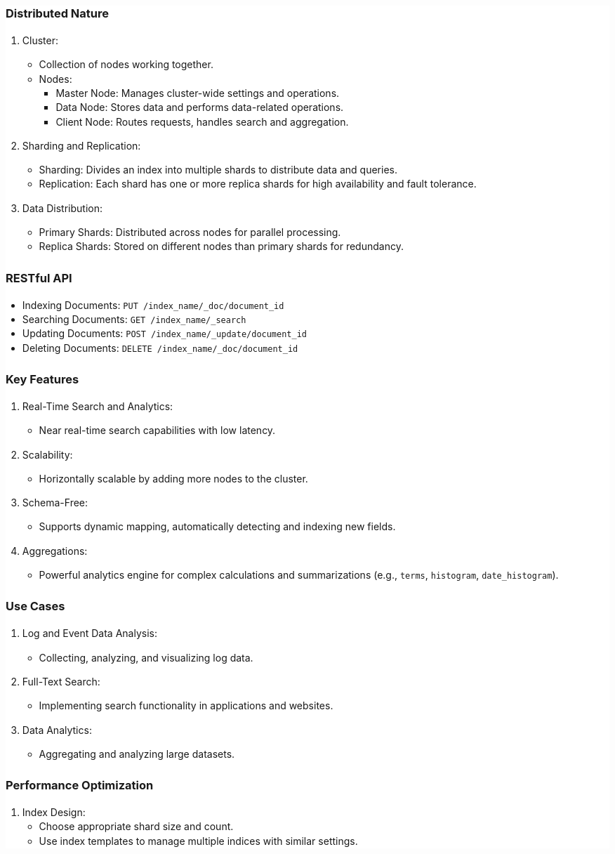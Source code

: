 ### Distributed Nature

1. Cluster:
   - Collection of nodes working together.
   - Nodes:
     - Master Node: Manages cluster-wide settings and operations.
     - Data Node: Stores data and performs data-related operations.
     - Client Node: Routes requests, handles search and aggregation.

2. Sharding and Replication:
   - Sharding: Divides an index into multiple shards to distribute data and queries.
   - Replication: Each shard has one or more replica shards for high availability and fault tolerance.

3. Data Distribution:
   - Primary Shards: Distributed across nodes for parallel processing.
   - Replica Shards: Stored on different nodes than primary shards for redundancy.

### RESTful API

- Indexing Documents: `PUT /index_name/_doc/document_id`
- Searching Documents: `GET /index_name/_search`
- Updating Documents: `POST /index_name/_update/document_id`
- Deleting Documents: `DELETE /index_name/_doc/document_id`

### Key Features

1. Real-Time Search and Analytics:
   - Near real-time search capabilities with low latency.

2. Scalability:
   - Horizontally scalable by adding more nodes to the cluster.

3. Schema-Free:
   - Supports dynamic mapping, automatically detecting and indexing new fields.

4. Aggregations:
   - Powerful analytics engine for complex calculations and summarizations (e.g., `terms`, `histogram`, `date_histogram`).

### Use Cases

1. Log and Event Data Analysis:
   - Collecting, analyzing, and visualizing log data.

2. Full-Text Search:
   - Implementing search functionality in applications and websites.

3. Data Analytics:
   - Aggregating and analyzing large datasets.

### Performance Optimization

1. Index Design:
   - Choose appropriate shard size and count.
   - Use index templates to manage multiple indices with similar settings.
